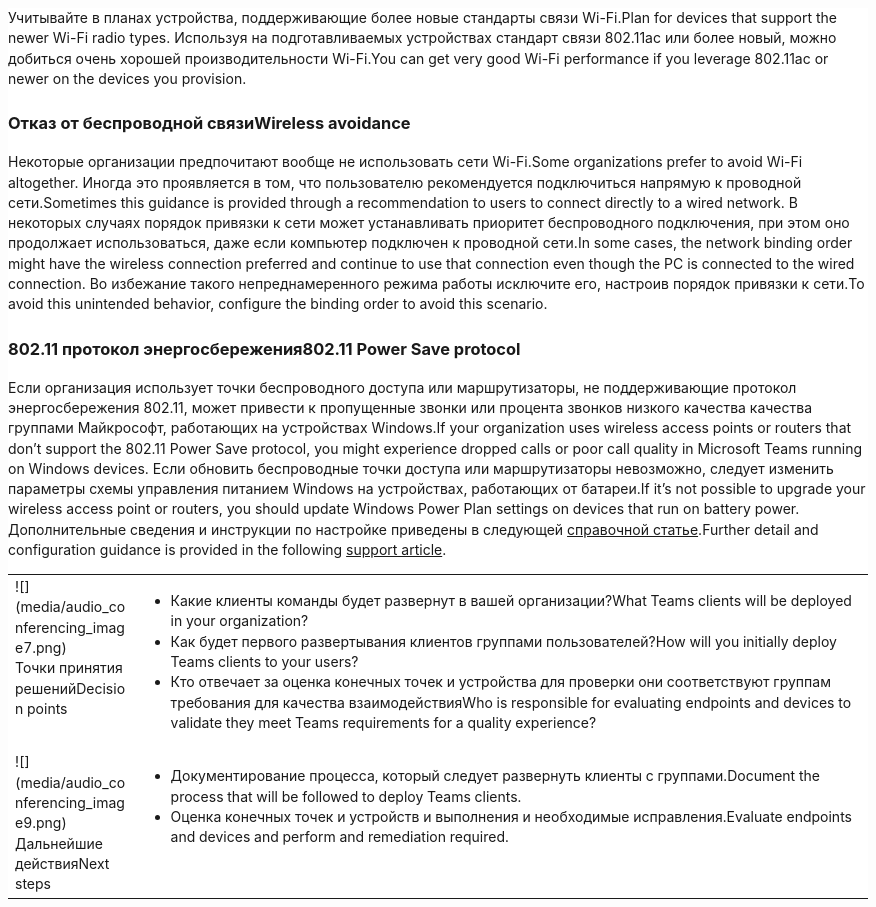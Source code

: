 <span data-ttu-id="6d25e-143">Учитывайте в планах устройства, поддерживающие более новые стандарты связи Wi-Fi.</span><span class="sxs-lookup"><span data-stu-id="6d25e-143">Plan for devices that support the newer Wi-Fi radio types.</span></span> <span data-ttu-id="6d25e-144">Используя на подготавливаемых устройствах стандарт связи 802.11ac или более новый, можно добиться очень хорошей производительности Wi-Fi.</span><span class="sxs-lookup"><span data-stu-id="6d25e-144">You can get very good Wi-Fi performance if you leverage 802.11ac or newer on the devices you provision.</span></span>

### <a name="wireless-avoidance"></a><span data-ttu-id="6d25e-145">Отказ от беспроводной связи</span><span class="sxs-lookup"><span data-stu-id="6d25e-145">Wireless avoidance</span></span>

<span data-ttu-id="6d25e-146">Некоторые организации предпочитают вообще не использовать сети Wi-Fi.</span><span class="sxs-lookup"><span data-stu-id="6d25e-146">Some organizations prefer to avoid Wi-Fi altogether.</span></span> <span data-ttu-id="6d25e-147">Иногда это проявляется в том, что пользователю рекомендуется подключиться напрямую к проводной сети.</span><span class="sxs-lookup"><span data-stu-id="6d25e-147">Sometimes this guidance is provided through a recommendation to users to connect directly to a wired network.</span></span> <span data-ttu-id="6d25e-148">В некоторых случаях порядок привязки к сети может устанавливать приоритет беспроводного подключения, при этом оно продолжает использоваться, даже если компьютер подключен к проводной сети.</span><span class="sxs-lookup"><span data-stu-id="6d25e-148">In some cases, the network binding order might have the wireless connection preferred and continue to use that connection even though the PC is connected to the wired connection.</span></span> <span data-ttu-id="6d25e-149">Во избежание такого непреднамеренного режима работы исключите его, настроив порядок привязки к сети.</span><span class="sxs-lookup"><span data-stu-id="6d25e-149">To avoid this unintended behavior, configure the binding order to avoid this scenario.</span></span>

### <a name="80211-power-save-protocol"></a><span data-ttu-id="6d25e-150">802.11 протокол энергосбережения</span><span class="sxs-lookup"><span data-stu-id="6d25e-150">802.11 Power Save protocol</span></span>

<span data-ttu-id="6d25e-151">Если организация использует точки беспроводного доступа или маршрутизаторы, не поддерживающие протокол энергосбережения 802.11, может привести к пропущенные звонки или процента звонков низкого качества качества группами Майкрософт, работающих на устройствах Windows.</span><span class="sxs-lookup"><span data-stu-id="6d25e-151">If your organization uses wireless access points or routers that don’t support the 802.11 Power Save protocol, you might experience dropped calls or poor call quality in Microsoft Teams running on Windows devices.</span></span> <span data-ttu-id="6d25e-152">Если обновить беспроводные точки доступа или маршрутизаторы невозможно, следует изменить параметры схемы управления питанием Windows на устройствах, работающих от батареи.</span><span class="sxs-lookup"><span data-stu-id="6d25e-152">If it’s not possible to upgrade your wireless access point or routers, you should update Windows Power Plan settings on devices that run on battery power.</span></span> <span data-ttu-id="6d25e-153">Дополнительные сведения и инструкции по настройке приведены в следующей [справочной статье](https://support.microsoft.com/help/928152/you-may-experience-connectivity-issues-or-performance-issues-when-you).</span><span class="sxs-lookup"><span data-stu-id="6d25e-153">Further detail and configuration guidance is provided in the following [support article](https://support.microsoft.com/help/928152/you-may-experience-connectivity-issues-or-performance-issues-when-you).</span></span>

<table>
<tr><td>![](media/audio_conferencing_image7.png) <br/><span data-ttu-id="6d25e-154">Точки принятия решений</span><span class="sxs-lookup"><span data-stu-id="6d25e-154">Decision points</span></span></td><td><ul><li><span data-ttu-id="6d25e-155">Какие клиенты команды будет развернут в вашей организации?</span><span class="sxs-lookup"><span data-stu-id="6d25e-155">What Teams clients will be deployed in your organization?</span></span></li><li><span data-ttu-id="6d25e-156">Как будет первого развертывания клиентов группами пользователей?</span><span class="sxs-lookup"><span data-stu-id="6d25e-156">How will you initially deploy Teams clients to your users?</span></span></li><li><span data-ttu-id="6d25e-157">Кто отвечает за оценка конечных точек и устройства для проверки они соответствуют группам требования для качества взаимодействия</span><span class="sxs-lookup"><span data-stu-id="6d25e-157">Who is responsible for evaluating endpoints and devices to validate they meet Teams requirements for a quality experience?</span></span></li></ul></td></tr>
<tr><td>![](media/audio_conferencing_image9.png)<br/><span data-ttu-id="6d25e-158">Дальнейшие действия</span><span class="sxs-lookup"><span data-stu-id="6d25e-158">Next steps</span></span></td><td><ul><li><span data-ttu-id="6d25e-159">Документирование процесса, который следует развернуть клиенты с группами.</span><span class="sxs-lookup"><span data-stu-id="6d25e-159">Document the process that will be followed to deploy Teams clients.</span></span></li><li><span data-ttu-id="6d25e-160">Оценка конечных точек и устройств и выполнения и необходимые исправления.</span><span class="sxs-lookup"><span data-stu-id="6d25e-160">Evaluate endpoints and devices and perform and remediation required.</span></span></li></ul></td></tr>
</table>
